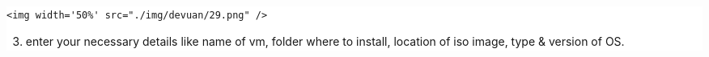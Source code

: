     <img width='50%' src="./img/devuan/29.png" />
</p>

3) enter your necessary details like name of vm, folder where to install, location of iso image, type & version of OS.
<p align='center' width='100%'>